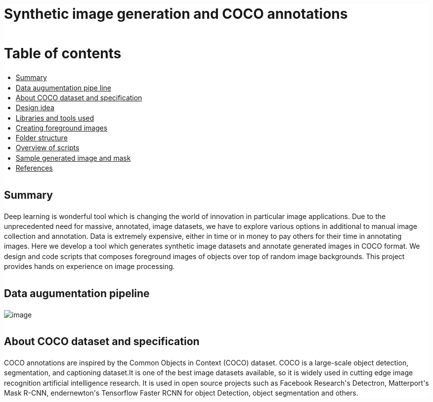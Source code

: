 
# Synthetic image generation and COCO annotations

Table of contents
=================


* [Summary](https://github.com/OmdenaAI/SkyMaps/tree/main/Task3-Annotation/SyntheticImages#summary)
* [Data augumentation pipe line](https://github.com/OmdenaAI/SkyMaps/tree/main/Task3-Annotation/SyntheticImages#data-augumentation-pipeline)
* [About COCO dataset and specification](https://github.com/OmdenaAI/SkyMaps/tree/main/Task3-Annotation/SyntheticImages#about-coco-dataset-and-specification)
* [Design idea](https://github.com/OmdenaAI/SkyMaps/tree/main/Task3-Annotation/SyntheticImages#design-idea)
* [Libraries and tools used](https://github.com/OmdenaAI/SkyMaps/tree/main/Task3-Annotation/SyntheticImages#libraries-and-tools-used)
* [Creating foreground images](https://github.com/OmdenaAI/SkyMaps/tree/main/Task3-Annotation/SyntheticImages#creating-foreground-images)
* [Folder structure](https://github.com/OmdenaAI/SkyMaps/tree/main/Task3-Annotation/SyntheticImages#folder-structure)
* [Overview of scripts](https://github.com/OmdenaAI/SkyMaps/tree/main/Task3-Annotation/SyntheticImages#overview-of-scripts)
* [Sample generated image and mask](https://github.com/OmdenaAI/SkyMaps/tree/main/Task3-Annotation/SyntheticImages#sample-generated-image-and-mask)
* [References](https://github.com/OmdenaAI/SkyMaps/tree/main/Task3-Annotation/SyntheticImages#references)



## Summary

Deep learning is wonderful tool which is changing the world of innovation in particular image applications. Due to the unprecedented need for massive, annotated, image datasets, we have to explore various options in additional to manual image collection and annotation. Data is extremely expensive, either in time or in money to pay others for their time in annotating images. Here we develop a tool which generates synthetic image datasets and annotate generated images in COCO format. We design and code scripts that composes foreground images of objects over top of random image backgrounds. This project provides hands on experience on image processing.

## Data augumentation pipeline

![image](https://user-images.githubusercontent.com/10434795/120897826-b5cbaf80-c645-11eb-82a0-65f53e27446d.png)

## About COCO dataset and specification

COCO annotations are inspired by the Common Objects in Context (COCO) dataset.  COCO is a large-scale object detection, segmentation, and captioning dataset.It is one of the best image datasets available, so it is widely used in cutting edge image recognition artificial intelligence research. It is used in open source projects such as Facebook Research's Detectron, Matterport's Mask R-CNN, endernewton's Tensorflow Faster RCNN for object Detection, object segmentation and others.
